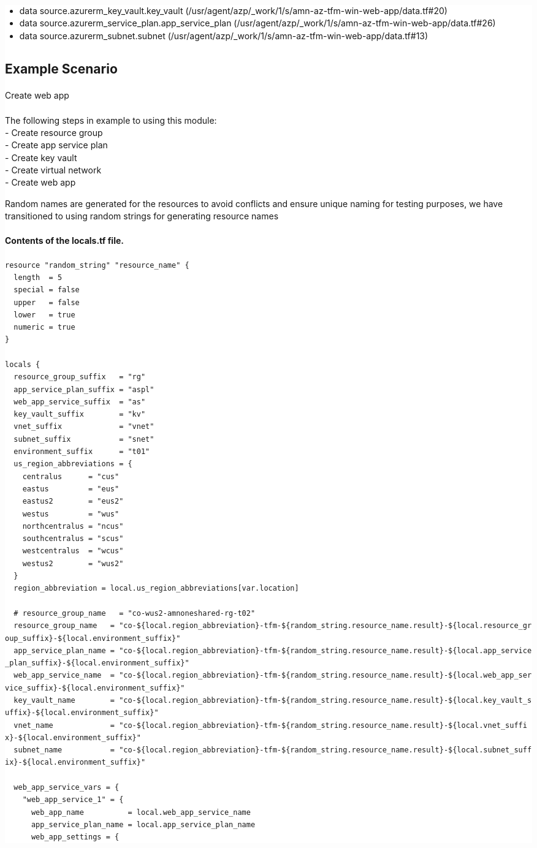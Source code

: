 - data source.azurerm_key_vault.key_vault (/usr/agent/azp/_work/1/s/amn-az-tfm-win-web-app/data.tf#20)
- data source.azurerm_service_plan.app_service_plan (/usr/agent/azp/_work/1/s/amn-az-tfm-win-web-app/data.tf#26)
- data source.azurerm_subnet.subnet (/usr/agent/azp/_work/1/s/amn-az-tfm-win-web-app/data.tf#13)


## Example Scenario

Create web app <br /><br /> The following steps in example to using this module:<br /> - Create resource group<br /> - Create app service plan<br /> - Create key vault<br /> - Create virtual network<br /> - Create web app

Random names are generated for the resources to avoid conflicts and ensure unique naming for testing purposes, we have transitioned to using random strings for generating resource names
#### Contents of the locals.tf file.
```hcl
resource "random_string" "resource_name" {
  length  = 5
  special = false
  upper   = false
  lower   = true
  numeric = true
}

locals {
  resource_group_suffix   = "rg"
  app_service_plan_suffix = "aspl"
  web_app_service_suffix  = "as"
  key_vault_suffix        = "kv"
  vnet_suffix             = "vnet"
  subnet_suffix           = "snet"
  environment_suffix      = "t01"
  us_region_abbreviations = {
    centralus      = "cus"
    eastus         = "eus"
    eastus2        = "eus2"
    westus         = "wus"
    northcentralus = "ncus"
    southcentralus = "scus"
    westcentralus  = "wcus"
    westus2        = "wus2"
  }
  region_abbreviation = local.us_region_abbreviations[var.location]

  # resource_group_name   = "co-wus2-amnoneshared-rg-t02"
  resource_group_name   = "co-${local.region_abbreviation}-tfm-${random_string.resource_name.result}-${local.resource_group_suffix}-${local.environment_suffix}"
  app_service_plan_name = "co-${local.region_abbreviation}-tfm-${random_string.resource_name.result}-${local.app_service_plan_suffix}-${local.environment_suffix}"
  web_app_service_name  = "co-${local.region_abbreviation}-tfm-${random_string.resource_name.result}-${local.web_app_service_suffix}-${local.environment_suffix}"
  key_vault_name        = "co-${local.region_abbreviation}-tfm-${random_string.resource_name.result}-${local.key_vault_suffix}-${local.environment_suffix}"
  vnet_name             = "co-${local.region_abbreviation}-tfm-${random_string.resource_name.result}-${local.vnet_suffix}-${local.environment_suffix}"
  subnet_name           = "co-${local.region_abbreviation}-tfm-${random_string.resource_name.result}-${local.subnet_suffix}-${local.environment_suffix}"

  web_app_service_vars = {
    "web_app_service_1" = {
      web_app_name          = local.web_app_service_name
      app_service_plan_name = local.app_service_plan_name
      web_app_settings = {
```